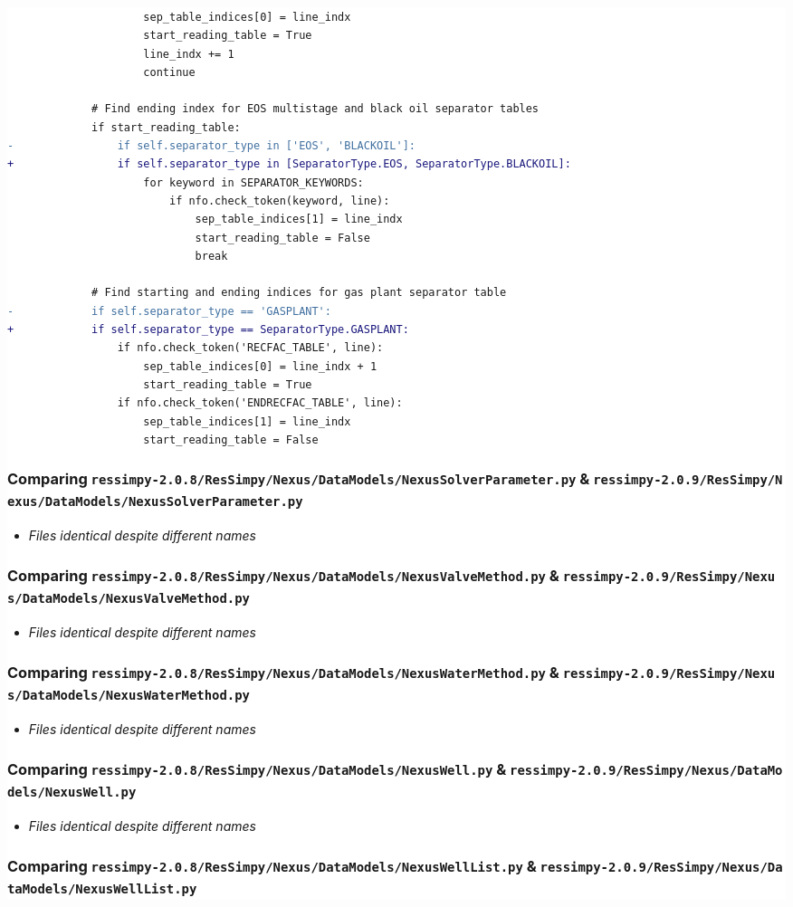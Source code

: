 ```diff
                     sep_table_indices[0] = line_indx
                     start_reading_table = True
                     line_indx += 1
                     continue
 
             # Find ending index for EOS multistage and black oil separator tables
             if start_reading_table:
-                if self.separator_type in ['EOS', 'BLACKOIL']:
+                if self.separator_type in [SeparatorType.EOS, SeparatorType.BLACKOIL]:
                     for keyword in SEPARATOR_KEYWORDS:
                         if nfo.check_token(keyword, line):
                             sep_table_indices[1] = line_indx
                             start_reading_table = False
                             break
 
             # Find starting and ending indices for gas plant separator table
-            if self.separator_type == 'GASPLANT':
+            if self.separator_type == SeparatorType.GASPLANT:
                 if nfo.check_token('RECFAC_TABLE', line):
                     sep_table_indices[0] = line_indx + 1
                     start_reading_table = True
                 if nfo.check_token('ENDRECFAC_TABLE', line):
                     sep_table_indices[1] = line_indx
                     start_reading_table = False
```

### Comparing `ressimpy-2.0.8/ResSimpy/Nexus/DataModels/NexusSolverParameter.py` & `ressimpy-2.0.9/ResSimpy/Nexus/DataModels/NexusSolverParameter.py`

 * *Files identical despite different names*

### Comparing `ressimpy-2.0.8/ResSimpy/Nexus/DataModels/NexusValveMethod.py` & `ressimpy-2.0.9/ResSimpy/Nexus/DataModels/NexusValveMethod.py`

 * *Files identical despite different names*

### Comparing `ressimpy-2.0.8/ResSimpy/Nexus/DataModels/NexusWaterMethod.py` & `ressimpy-2.0.9/ResSimpy/Nexus/DataModels/NexusWaterMethod.py`

 * *Files identical despite different names*

### Comparing `ressimpy-2.0.8/ResSimpy/Nexus/DataModels/NexusWell.py` & `ressimpy-2.0.9/ResSimpy/Nexus/DataModels/NexusWell.py`

 * *Files identical despite different names*

### Comparing `ressimpy-2.0.8/ResSimpy/Nexus/DataModels/NexusWellList.py` & `ressimpy-2.0.9/ResSimpy/Nexus/DataModels/NexusWellList.py`
